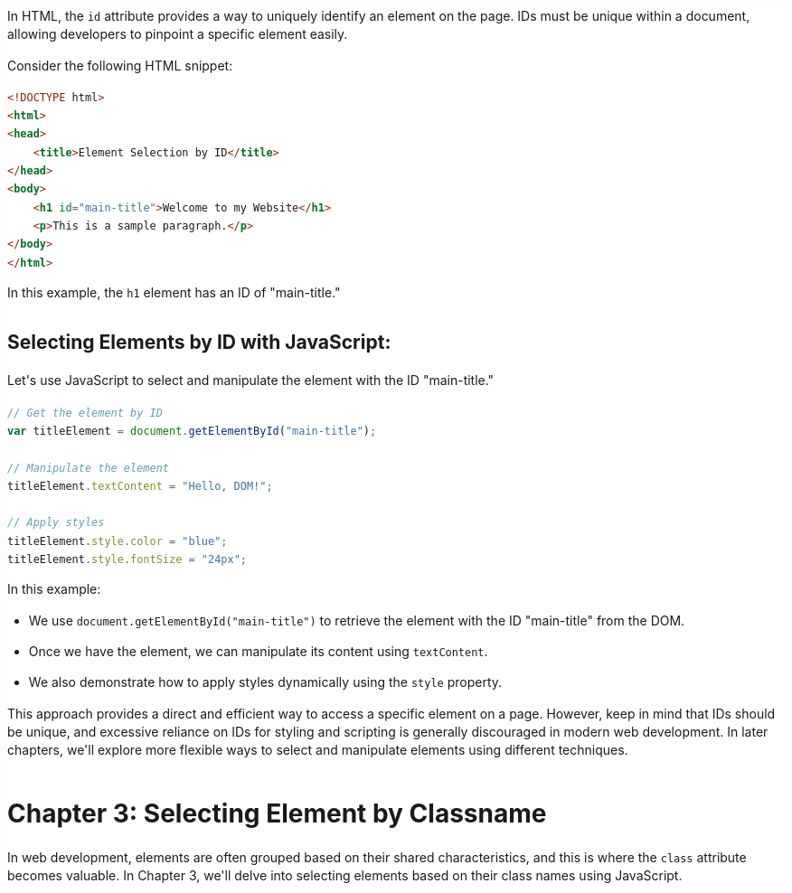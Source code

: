 In HTML, the `id` attribute provides a way to uniquely identify an element on the page. IDs must be unique within a document, allowing developers to pinpoint a specific element easily.

Consider the following HTML snippet:

```html
<!DOCTYPE html>
<html>
<head>
    <title>Element Selection by ID</title>
</head>
<body>
    <h1 id="main-title">Welcome to my Website</h1>
    <p>This is a sample paragraph.</p>
</body>
</html>
```

In this example, the `h1` element has an ID of "main-title."

## Selecting Elements by ID with JavaScript:

Let's use JavaScript to select and manipulate the element with the ID "main-title."

```javascript
// Get the element by ID
var titleElement = document.getElementById("main-title");

// Manipulate the element
titleElement.textContent = "Hello, DOM!";

// Apply styles
titleElement.style.color = "blue";
titleElement.style.fontSize = "24px";
```

In this example:

* We use `document.getElementById("main-title")` to retrieve the element with the ID "main-title" from the DOM.
    
* Once we have the element, we can manipulate its content using `textContent`.
    
* We also demonstrate how to apply styles dynamically using the `style` property.
    

This approach provides a direct and efficient way to access a specific element on a page. However, keep in mind that IDs should be unique, and excessive reliance on IDs for styling and scripting is generally discouraged in modern web development. In later chapters, we'll explore more flexible ways to select and manipulate elements using different techniques.

# Chapter 3: Selecting Element by Classname

In web development, elements are often grouped based on their shared characteristics, and this is where the `class` attribute becomes valuable. In Chapter 3, we'll delve into selecting elements based on their class names using JavaScript.
